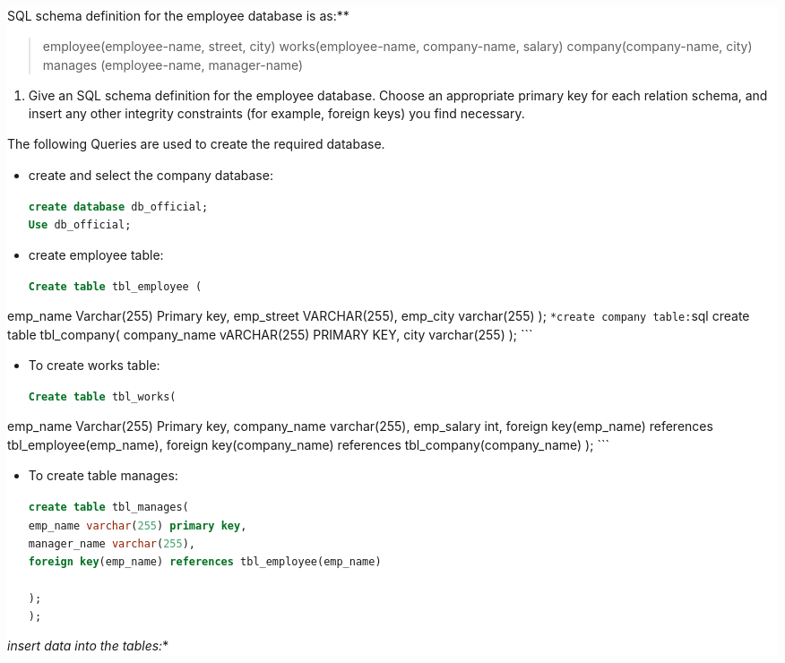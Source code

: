 

SQL schema definition for the employee database is as:**

>employee(employee-name, street, city)
works(employee-name, company-name, salary)
company(company-name, city)
manages (employee-name, manager-name)

1. Give an SQL schema definition for the employee database. Choose an appropriate primary key for each relation schema, and insert any other integrity constraints (for example, foreign keys) you find necessary.

 The following Queries are used to create the required database.
* create and select the company database:
 
    ```sql
    create database db_official;
    Use db_official;
    ```
* create employee table:
    ```sql
    Create table tbl_employee (
 emp_name Varchar(255) Primary key,
 emp_street VARCHAR(255),
 emp_city varchar(255)
 );
    ```
*create company table:
    ```sql
    create table tbl_company(
 company_name vARCHAR(255) PRIMARY KEY,
 city varchar(255)
 );
    ```
* To create works table:
    ```sql
    Create table tbl_works(
 emp_name Varchar(255) Primary key,
 company_name varchar(255),
 emp_salary int,
 foreign key(emp_name) references tbl_employee(emp_name),
	  foreign key(company_name) references tbl_company(company_name)
    ); 
    ```
* To create table manages:
    ```sql
   create table tbl_manages(
  emp_name varchar(255) primary key,
  manager_name varchar(255),
  foreign key(emp_name) references tbl_employee(emp_name)

  );
    );
    ```
*insert data into the tables:**
